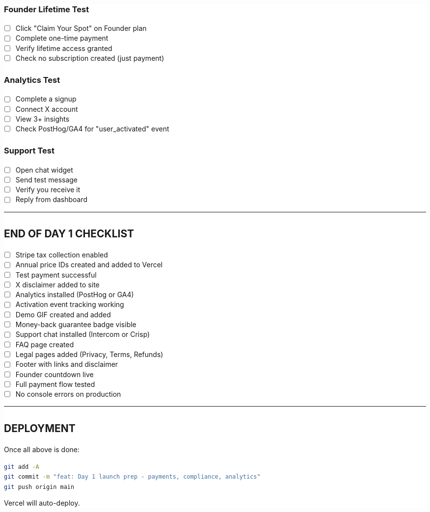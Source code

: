 ### Founder Lifetime Test
- [ ] Click "Claim Your Spot" on Founder plan
- [ ] Complete one-time payment
- [ ] Verify lifetime access granted
- [ ] Check no subscription created (just payment)

### Analytics Test
- [ ] Complete a signup
- [ ] Connect X account
- [ ] View 3+ insights
- [ ] Check PostHog/GA4 for "user_activated" event

### Support Test
- [ ] Open chat widget
- [ ] Send test message
- [ ] Verify you receive it
- [ ] Reply from dashboard

---

## END OF DAY 1 CHECKLIST

- [ ] Stripe tax collection enabled
- [ ] Annual price IDs created and added to Vercel
- [ ] Test payment successful
- [ ] X disclaimer added to site
- [ ] Analytics installed (PostHog or GA4)
- [ ] Activation event tracking working
- [ ] Demo GIF created and added
- [ ] Money-back guarantee badge visible
- [ ] Support chat installed (Intercom or Crisp)
- [ ] FAQ page created
- [ ] Legal pages added (Privacy, Terms, Refunds)
- [ ] Footer with links and disclaimer
- [ ] Founder countdown live
- [ ] Full payment flow tested
- [ ] No console errors on production

---

## DEPLOYMENT

Once all above is done:

```bash
git add -A
git commit -m "feat: Day 1 launch prep - payments, compliance, analytics"
git push origin main
```

Vercel will auto-deploy.
